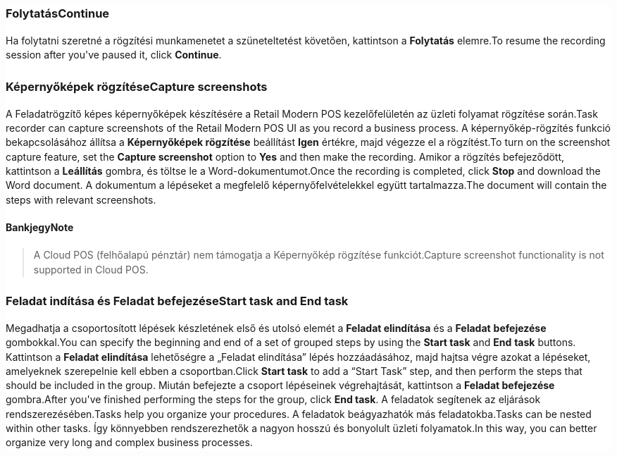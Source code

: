 ### <a name="continue"></a><span data-ttu-id="76e53-163">Folytatás</span><span class="sxs-lookup"><span data-stu-id="76e53-163">Continue</span></span>

<span data-ttu-id="76e53-164">Ha folytatni szeretné a rögzítési munkamenetet a szüneteltetést követően, kattintson a **Folytatás** elemre.</span><span class="sxs-lookup"><span data-stu-id="76e53-164">To resume the recording session after you've paused it, click **Continue**.</span></span>

### <a name="capture-screenshots"></a><span data-ttu-id="76e53-165">Képernyőképek rögzítése</span><span class="sxs-lookup"><span data-stu-id="76e53-165">Capture screenshots</span></span>

<span data-ttu-id="76e53-166">A Feladatrögzítő képes képernyőképek készítésére a Retail Modern POS kezelőfelületén az üzleti folyamat rögzítése során.</span><span class="sxs-lookup"><span data-stu-id="76e53-166">Task recorder can capture screenshots of the Retail Modern POS UI as you record a business process.</span></span> <span data-ttu-id="76e53-167">A képernyőkép-rögzítés funkció bekapcsolásához állítsa a **Képernyőképek rögzítése** beállítást **Igen** értékre, majd végezze el a rögzítést.</span><span class="sxs-lookup"><span data-stu-id="76e53-167">To turn on the screenshot capture feature, set the **Capture screenshot** option to **Yes** and then make the recording.</span></span> <span data-ttu-id="76e53-168">Amikor a rögzítés befejeződött, kattintson a **Leállítás** gombra, és töltse le a Word-dokumentumot.</span><span class="sxs-lookup"><span data-stu-id="76e53-168">Once the recording is completed, click **Stop** and download the Word document.</span></span> <span data-ttu-id="76e53-169">A dokumentum a lépéseket a megfelelő képernyőfelvételekkel együtt tartalmazza.</span><span class="sxs-lookup"><span data-stu-id="76e53-169">The document will contain the steps with relevant screenshots.</span></span>

#### <a name="note"></a><span data-ttu-id="76e53-170">Bankjegy</span><span class="sxs-lookup"><span data-stu-id="76e53-170">Note</span></span>
> <span data-ttu-id="76e53-171">A Cloud POS (felhőalapú pénztár) nem támogatja a Képernyőkép rögzítése funkciót.</span><span class="sxs-lookup"><span data-stu-id="76e53-171">Capture screenshot functionality is not supported in Cloud POS.</span></span>

### <a name="start-task-and-end-task"></a><span data-ttu-id="76e53-172">Feladat indítása és Feladat befejezése</span><span class="sxs-lookup"><span data-stu-id="76e53-172">Start task and End task</span></span>

<span data-ttu-id="76e53-173">Megadhatja a csoportosított lépések készletének első és utolsó elemét a **Feladat elindítása** és a **Feladat** **befejezése** gombokkal.</span><span class="sxs-lookup"><span data-stu-id="76e53-173">You can specify the beginning and end of a set of grouped steps by using the **Start task** and **End** **task** buttons.</span></span> <span data-ttu-id="76e53-174">Kattintson a **Feladat elindítása** lehetőségre a „Feladat elindítása” lépés hozzáadásához, majd hajtsa végre azokat a lépéseket, amelyeknek szerepelnie kell ebben a csoportban.</span><span class="sxs-lookup"><span data-stu-id="76e53-174">Click **Start task** to add a “Start Task” step, and then perform the steps that should be included in the group.</span></span> <span data-ttu-id="76e53-175">Miután befejezte a csoport lépéseinek végrehajtását, kattintson a **Feladat befejezése** gombra.</span><span class="sxs-lookup"><span data-stu-id="76e53-175">After you've finished performing the steps for the group, click **End task**.</span></span> <span data-ttu-id="76e53-176">A feladatok segítenek az eljárások rendszerezésében.</span><span class="sxs-lookup"><span data-stu-id="76e53-176">Tasks help you organize your procedures.</span></span> <span data-ttu-id="76e53-177">A feladatok beágyazhatók más feladatokba.</span><span class="sxs-lookup"><span data-stu-id="76e53-177">Tasks can be nested within other tasks.</span></span> <span data-ttu-id="76e53-178">Így könnyebben rendszerezhetők a nagyon hosszú és bonyolult üzleti folyamatok.</span><span class="sxs-lookup"><span data-stu-id="76e53-178">In this way, you can better organize very long and complex business processes.</span></span>
